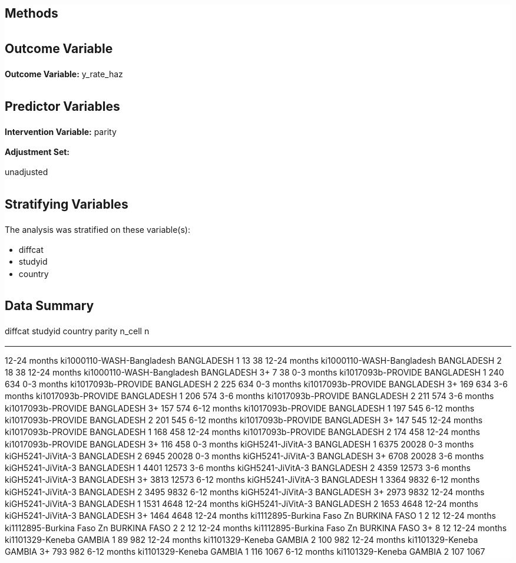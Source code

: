 



## Methods
## Outcome Variable

**Outcome Variable:** y_rate_haz

## Predictor Variables

**Intervention Variable:** parity

**Adjustment Set:**

unadjusted

## Stratifying Variables

The analysis was stratified on these variable(s):

* diffcat
* studyid
* country

## Data Summary

diffcat        studyid                     country                        parity    n_cell       n
-------------  --------------------------  -----------------------------  -------  -------  ------
12-24 months   ki1000110-WASH-Bangladesh   BANGLADESH                     1             13      38
12-24 months   ki1000110-WASH-Bangladesh   BANGLADESH                     2             18      38
12-24 months   ki1000110-WASH-Bangladesh   BANGLADESH                     3+             7      38
0-3 months     ki1017093b-PROVIDE          BANGLADESH                     1            240     634
0-3 months     ki1017093b-PROVIDE          BANGLADESH                     2            225     634
0-3 months     ki1017093b-PROVIDE          BANGLADESH                     3+           169     634
3-6 months     ki1017093b-PROVIDE          BANGLADESH                     1            206     574
3-6 months     ki1017093b-PROVIDE          BANGLADESH                     2            211     574
3-6 months     ki1017093b-PROVIDE          BANGLADESH                     3+           157     574
6-12 months    ki1017093b-PROVIDE          BANGLADESH                     1            197     545
6-12 months    ki1017093b-PROVIDE          BANGLADESH                     2            201     545
6-12 months    ki1017093b-PROVIDE          BANGLADESH                     3+           147     545
12-24 months   ki1017093b-PROVIDE          BANGLADESH                     1            168     458
12-24 months   ki1017093b-PROVIDE          BANGLADESH                     2            174     458
12-24 months   ki1017093b-PROVIDE          BANGLADESH                     3+           116     458
0-3 months     kiGH5241-JiVitA-3           BANGLADESH                     1           6375   20028
0-3 months     kiGH5241-JiVitA-3           BANGLADESH                     2           6945   20028
0-3 months     kiGH5241-JiVitA-3           BANGLADESH                     3+          6708   20028
3-6 months     kiGH5241-JiVitA-3           BANGLADESH                     1           4401   12573
3-6 months     kiGH5241-JiVitA-3           BANGLADESH                     2           4359   12573
3-6 months     kiGH5241-JiVitA-3           BANGLADESH                     3+          3813   12573
6-12 months    kiGH5241-JiVitA-3           BANGLADESH                     1           3364    9832
6-12 months    kiGH5241-JiVitA-3           BANGLADESH                     2           3495    9832
6-12 months    kiGH5241-JiVitA-3           BANGLADESH                     3+          2973    9832
12-24 months   kiGH5241-JiVitA-3           BANGLADESH                     1           1531    4648
12-24 months   kiGH5241-JiVitA-3           BANGLADESH                     2           1653    4648
12-24 months   kiGH5241-JiVitA-3           BANGLADESH                     3+          1464    4648
12-24 months   ki1112895-Burkina Faso Zn   BURKINA FASO                   1              2      12
12-24 months   ki1112895-Burkina Faso Zn   BURKINA FASO                   2              2      12
12-24 months   ki1112895-Burkina Faso Zn   BURKINA FASO                   3+             8      12
12-24 months   ki1101329-Keneba            GAMBIA                         1             89     982
12-24 months   ki1101329-Keneba            GAMBIA                         2            100     982
12-24 months   ki1101329-Keneba            GAMBIA                         3+           793     982
6-12 months    ki1101329-Keneba            GAMBIA                         1            116    1067
6-12 months    ki1101329-Keneba            GAMBIA                         2            107    1067